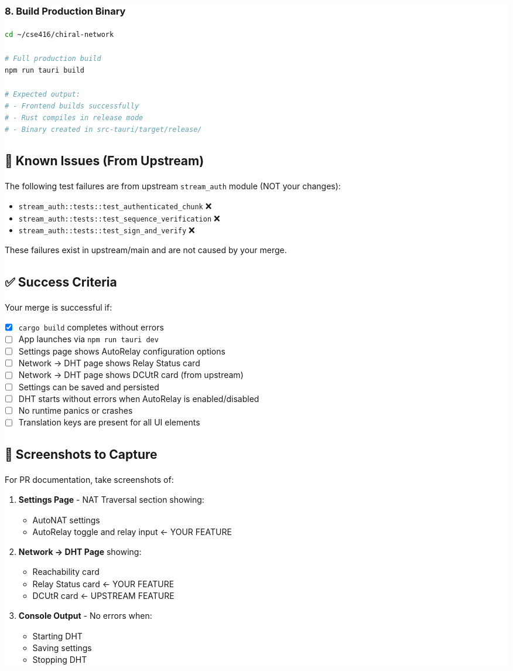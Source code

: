 ### 8. Build Production Binary

```bash
cd ~/cse416/chiral-network

# Full production build
npm run tauri build

# Expected output:
# - Frontend builds successfully
# - Rust compiles in release mode
# - Binary created in src-tauri/target/release/
```

## 🐛 Known Issues (From Upstream)

The following test failures are from upstream `stream_auth` module (NOT your changes):
- `stream_auth::tests::test_authenticated_chunk` ❌
- `stream_auth::tests::test_sequence_verification` ❌
- `stream_auth::tests::test_sign_and_verify` ❌

These failures exist in upstream/main and are not caused by your merge.

## ✅ Success Criteria

Your merge is successful if:

- [x] `cargo build` completes without errors
- [ ] App launches via `npm run tauri dev`
- [ ] Settings page shows AutoRelay configuration options
- [ ] Network → DHT page shows Relay Status card
- [ ] Network → DHT page shows DCUtR card (from upstream)
- [ ] Settings can be saved and persisted
- [ ] DHT starts without errors when AutoRelay is enabled/disabled
- [ ] No runtime panics or crashes
- [ ] Translation keys are present for all UI elements

## 📸 Screenshots to Capture

For PR documentation, take screenshots of:

1. **Settings Page** - NAT Traversal section showing:
   - AutoNAT settings
   - AutoRelay toggle and relay input ← YOUR FEATURE

2. **Network → DHT Page** showing:
   - Reachability card
   - Relay Status card ← YOUR FEATURE
   - DCUtR card ← UPSTREAM FEATURE

3. **Console Output** - No errors when:
   - Starting DHT
   - Saving settings
   - Stopping DHT
